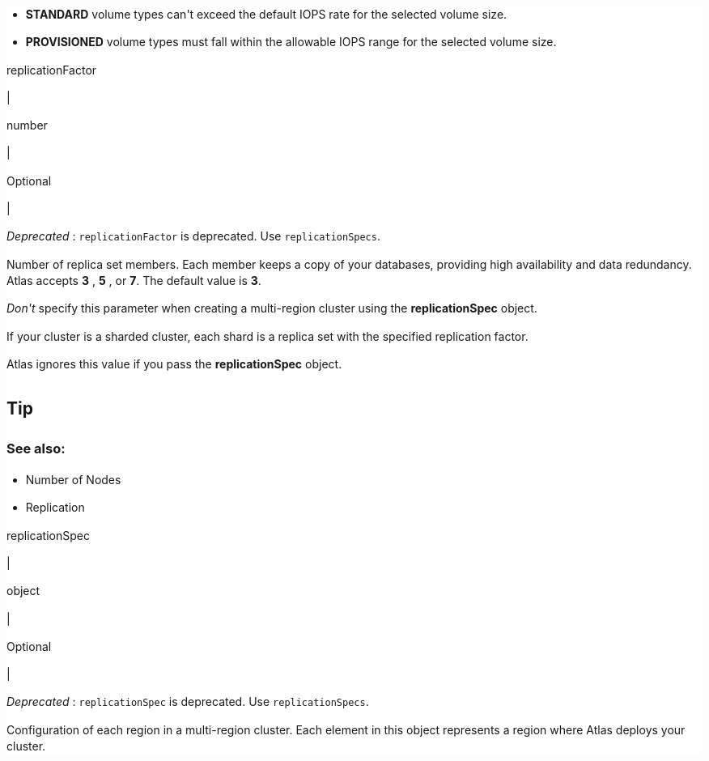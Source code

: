   *  **STANDARD** volume types can't exceed the default IOPS rate for the selected volume size.

  *  **PROVISIONED** volume types must fall within the allowable IOPS range for the selected volume size.

  
  
replicationFactor

|

number

|

Optional

|

 _Deprecated_ : `replicationFactor` is deprecated. Use `replicationSpecs`.

Number of replica set members. Each member keeps a copy of your databases,
providing high availability and data redundancy. Atlas accepts **3** , **5** ,
or **7**. The default value is **3**.

 _Don't_ specify this parameter when creating a multi-region cluster using the
**replicationSpec** object.

If your cluster is a sharded cluster, each shard is a replica set with the
specified replication factor.

Atlas ignores this value if you pass the **replicationSpec** object.

## Tip

### See also:

  * Number of Nodes

  * Replication

  
  
replicationSpec

|

object

|

Optional

|

 _Deprecated_ : `replicationSpec` is deprecated. Use `replicationSpecs`.

Configuration of each region in a multi-region cluster. Each element in this
object represents a region where Atlas deploys your cluster.
